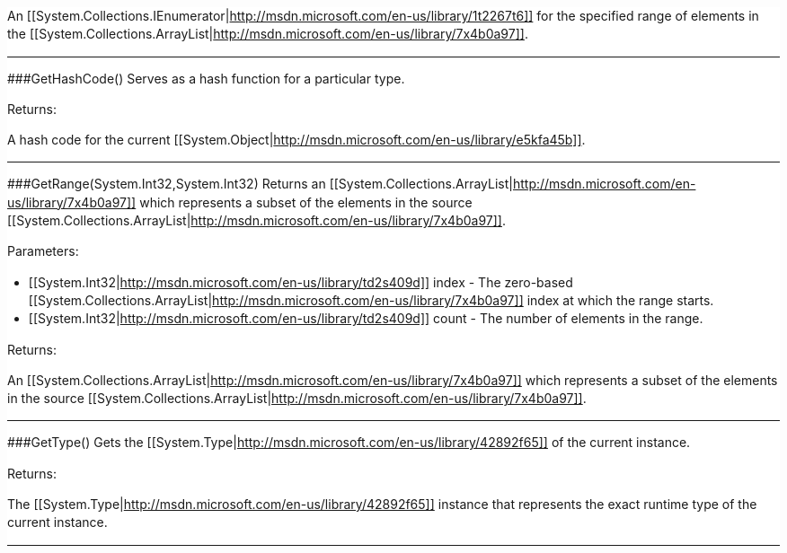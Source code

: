 An [[System.Collections.IEnumerator|http://msdn.microsoft.com/en-us/library/1t2267t6]] for the specified range of elements in the [[System.Collections.ArrayList|http://msdn.microsoft.com/en-us/library/7x4b0a97]].


---


###GetHashCode()
 Serves as a hash function for a particular type.  





Returns:

A hash code for the current [[System.Object|http://msdn.microsoft.com/en-us/library/e5kfa45b]].


---


###GetRange(System.Int32,System.Int32)
Returns an [[System.Collections.ArrayList|http://msdn.microsoft.com/en-us/library/7x4b0a97]] which represents a subset of the elements in the source [[System.Collections.ArrayList|http://msdn.microsoft.com/en-us/library/7x4b0a97]].

Parameters: 

* [[System.Int32|http://msdn.microsoft.com/en-us/library/td2s409d]] index  - The zero-based [[System.Collections.ArrayList|http://msdn.microsoft.com/en-us/library/7x4b0a97]] index at which the range starts.
* [[System.Int32|http://msdn.microsoft.com/en-us/library/td2s409d]] count  -  The number of elements in the range.  





Returns:

An [[System.Collections.ArrayList|http://msdn.microsoft.com/en-us/library/7x4b0a97]] which represents a subset of the elements in the source [[System.Collections.ArrayList|http://msdn.microsoft.com/en-us/library/7x4b0a97]].


---


###GetType()
Gets the [[System.Type|http://msdn.microsoft.com/en-us/library/42892f65]] of the current instance.





Returns:

The [[System.Type|http://msdn.microsoft.com/en-us/library/42892f65]] instance that represents the exact runtime type of the current instance.


---

